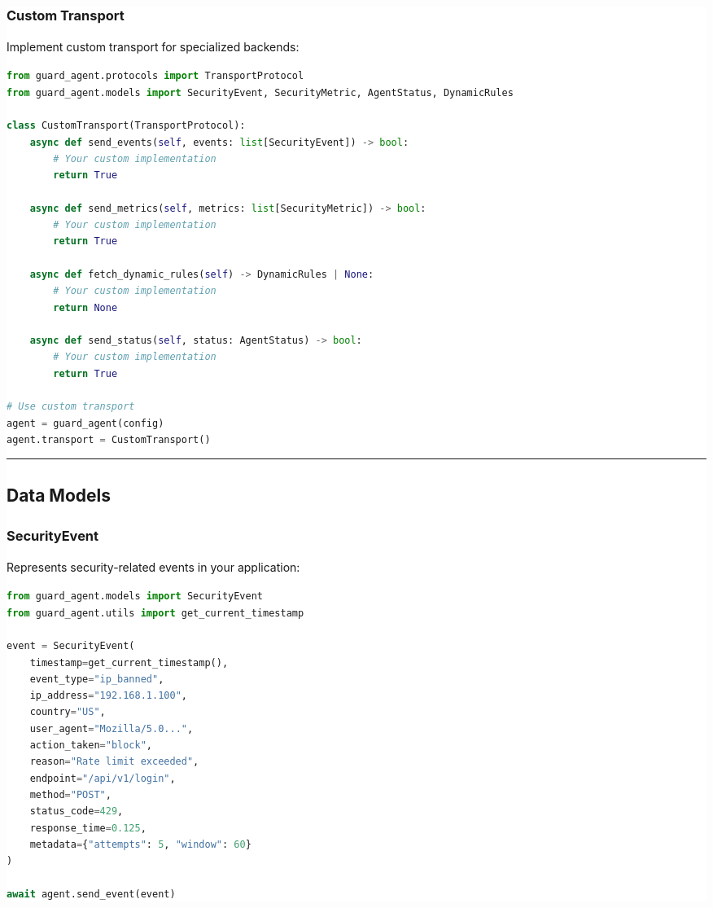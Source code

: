 ### Custom Transport

Implement custom transport for specialized backends:

```python
from guard_agent.protocols import TransportProtocol
from guard_agent.models import SecurityEvent, SecurityMetric, AgentStatus, DynamicRules

class CustomTransport(TransportProtocol):
    async def send_events(self, events: list[SecurityEvent]) -> bool:
        # Your custom implementation
        return True

    async def send_metrics(self, metrics: list[SecurityMetric]) -> bool:
        # Your custom implementation
        return True

    async def fetch_dynamic_rules(self) -> DynamicRules | None:
        # Your custom implementation
        return None

    async def send_status(self, status: AgentStatus) -> bool:
        # Your custom implementation
        return True

# Use custom transport
agent = guard_agent(config)
agent.transport = CustomTransport()
```

___

## Data Models

### SecurityEvent

Represents security-related events in your application:

```python
from guard_agent.models import SecurityEvent
from guard_agent.utils import get_current_timestamp

event = SecurityEvent(
    timestamp=get_current_timestamp(),
    event_type="ip_banned",
    ip_address="192.168.1.100",
    country="US",
    user_agent="Mozilla/5.0...",
    action_taken="block",
    reason="Rate limit exceeded",
    endpoint="/api/v1/login",
    method="POST",
    status_code=429,
    response_time=0.125,
    metadata={"attempts": 5, "window": 60}
)

await agent.send_event(event)
```
